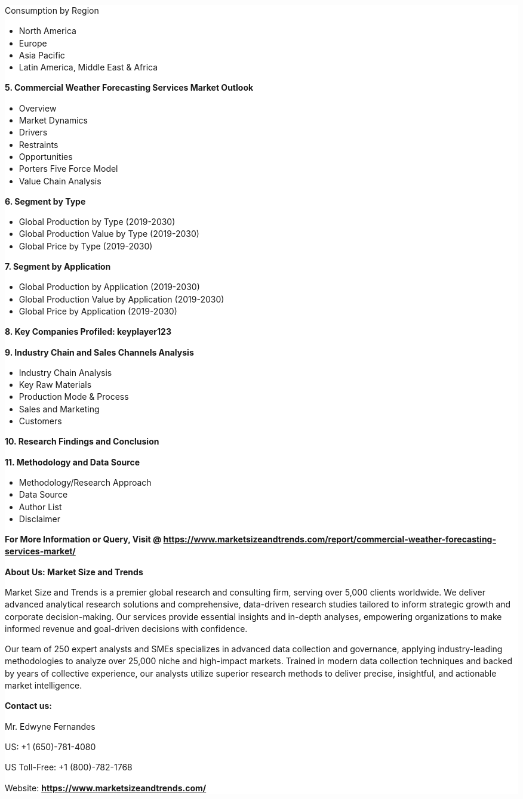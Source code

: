 Consumption by Region</strong></p><ul><li>North America</li><li>Europe</li><li>Asia Pacific</li><li>Latin America, Middle East &amp; Africa</li></ul><p><strong>5. Commercial Weather Forecasting Services Market Outlook</strong></p><ul><li>Overview</li><li>Market Dynamics</li><li>Drivers</li><li>Restraints</li><li>Opportunities</li><li>Porters Five Force Model</li><li>Value Chain Analysis&nbsp;</li></ul><p><strong>6. Segment by Type</strong></p><ul><li>Global Production by Type (2019-2030)</li><li>Global Production Value by Type (2019-2030)</li><li>Global Price by Type (2019-2030)</li></ul><p><strong>7. Segment by Application</strong></p><ul><li>Global Production by Application (2019-2030)</li><li>Global Production Value by Application (2019-2030)</li><li>Global Price by Application (2019-2030)</li></ul><p><strong>8. Key Companies Profiled: keyplayer123</strong></p><p><strong>9. Industry Chain and Sales Channels Analysis</strong></p><ul><li>Industry Chain Analysis</li><li>Key Raw Materials</li><li>Production Mode &amp; Process</li><li>Sales and Marketing</li><li>Customers</li></ul><p><strong>10. Research Findings and Conclusion</strong></p><p><strong>11. Methodology and Data Source</strong></p><ul><li>Methodology/Research Approach</li><li>Data Source</li><li>Author List</li><li>Disclaimer</li></ul></p><p><strong>For More Information or Query, Visit @ <a href="https://www.marketsizeandtrends.com/report/commercial-weather-forecasting-services-market/">https://www.marketsizeandtrends.com/report/commercial-weather-forecasting-services-market/</a></strong></p><p><strong>About Us: Market Size and Trends</strong></p><p>Market Size and Trends is a premier global research and consulting firm, serving over 5,000 clients worldwide. We deliver advanced analytical research solutions and comprehensive, data-driven research studies tailored to inform strategic growth and corporate decision-making. Our services provide essential insights and in-depth analyses, empowering organizations to make informed revenue and goal-driven decisions with confidence.</p><p>Our team of 250 expert analysts and SMEs specializes in advanced data collection and governance, applying industry-leading methodologies to analyze over 25,000 niche and high-impact markets. Trained in modern data collection techniques and backed by years of collective experience, our analysts utilize superior research methods to deliver precise, insightful, and actionable market intelligence.</p><p><strong>Contact us:</strong></p><p>Mr. Edwyne Fernandes</p><p>US: +1 (650)-781-4080</p><p>US Toll-Free: +1 (800)-782-1768</p><p>Website: <strong><a href="https://www.marketsizeandtrends.com/">https://www.marketsizeandtrends.com/</a></strong></p>
